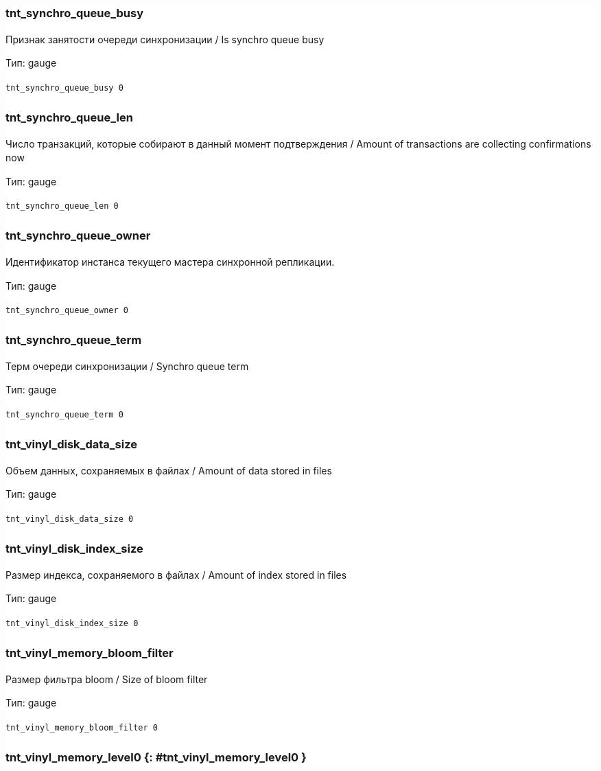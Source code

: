 ### tnt_synchro_queue_busy

Признак занятости очереди синхронизации / Is synchro queue busy

Тип: gauge

`tnt_synchro_queue_busy 0`

### tnt_synchro_queue_len

Число транзакций, которые собирают в данный момент подтверждения / Amount of transactions are collecting confirmations now

Тип: gauge

`tnt_synchro_queue_len 0`

### tnt_synchro_queue_owner

Идентификатор инстанса текущего мастера синхронной репликации.

Тип: gauge

`tnt_synchro_queue_owner 0`

### tnt_synchro_queue_term

Терм очереди синхронизации / Synchro queue term

Тип: gauge

`tnt_synchro_queue_term 0`

### tnt_vinyl_disk_data_size

Объем данных, сохраняемых в файлах / Amount of data stored in files

Тип: gauge

`tnt_vinyl_disk_data_size 0`

### tnt_vinyl_disk_index_size

Размер индекса, сохраняемого в файлах / Amount of index stored in files

Тип: gauge

`tnt_vinyl_disk_index_size 0`

### tnt_vinyl_memory_bloom_filter

Размер фильтра bloom / Size of bloom filter

Тип: gauge

`tnt_vinyl_memory_bloom_filter 0`

### tnt_vinyl_memory_level0 {: #tnt_vinyl_memory_level0 }
